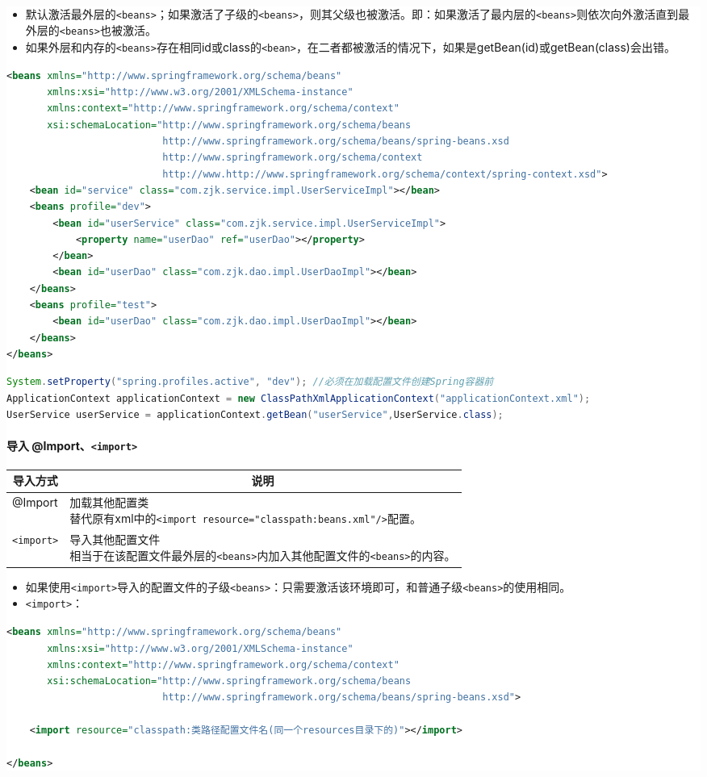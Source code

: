 - 默认激活最外层的`<beans>`；如果激活了子级的`<beans>`，则其父级也被激活。即：如果激活了最内层的`<beans>`则依次向外激活直到最外层的`<beans>`也被激活。
- 如果外层和内存的`<beans>`存在相同id或class的`<bean>`，在二者都被激活的情况下，如果是getBean(id)或getBean(class)会出错。

```xml
<beans xmlns="http://www.springframework.org/schema/beans"
       xmlns:xsi="http://www.w3.org/2001/XMLSchema-instance"
       xmlns:context="http://www.springframework.org/schema/context"
       xsi:schemaLocation="http://www.springframework.org/schema/beans
                           http://www.springframework.org/schema/beans/spring-beans.xsd
                           http://www.springframework.org/schema/context
                           http://www.http://www.springframework.org/schema/context/spring-context.xsd">
    <bean id="service" class="com.zjk.service.impl.UserServiceImpl"></bean>
    <beans profile="dev">
        <bean id="userService" class="com.zjk.service.impl.UserServiceImpl">
            <property name="userDao" ref="userDao"></property>
        </bean>
        <bean id="userDao" class="com.zjk.dao.impl.UserDaoImpl"></bean>
    </beans>
    <beans profile="test">
        <bean id="userDao" class="com.zjk.dao.impl.UserDaoImpl"></bean>
    </beans>
</beans>
```

```java
System.setProperty("spring.profiles.active", "dev"); //必须在加载配置文件创建Spring容器前
ApplicationContext applicationContext = new ClassPathXmlApplicationContext("applicationContext.xml");
UserService userService = applicationContext.getBean("userService",UserService.class);
```

#### 导入 @Import、`<import>`

| 导入方式   | 说明                                                         |
| ---------- | ------------------------------------------------------------ |
| @Import    | 加载其他配置类<br />替代原有xml中的`<import resource="classpath:beans.xml"/>`配置。 |
| `<import>` | 导入其他配置文件<br />相当于在该配置文件最外层的`<beans>`内加入其他配置文件的`<beans>`的内容。 |

- 如果使用`<import>`导入的配置文件的子级`<beans>`：只需要激活该环境即可，和普通子级`<beans>`的使用相同。
- `<import>`：

```xml
<beans xmlns="http://www.springframework.org/schema/beans"
       xmlns:xsi="http://www.w3.org/2001/XMLSchema-instance"
       xmlns:context="http://www.springframework.org/schema/context"
       xsi:schemaLocation="http://www.springframework.org/schema/beans 
                           http://www.springframework.org/schema/beans/spring-beans.xsd">

    <import resource="classpath:类路径配置文件名(同一个resources目录下的)"></import>

</beans>
```
